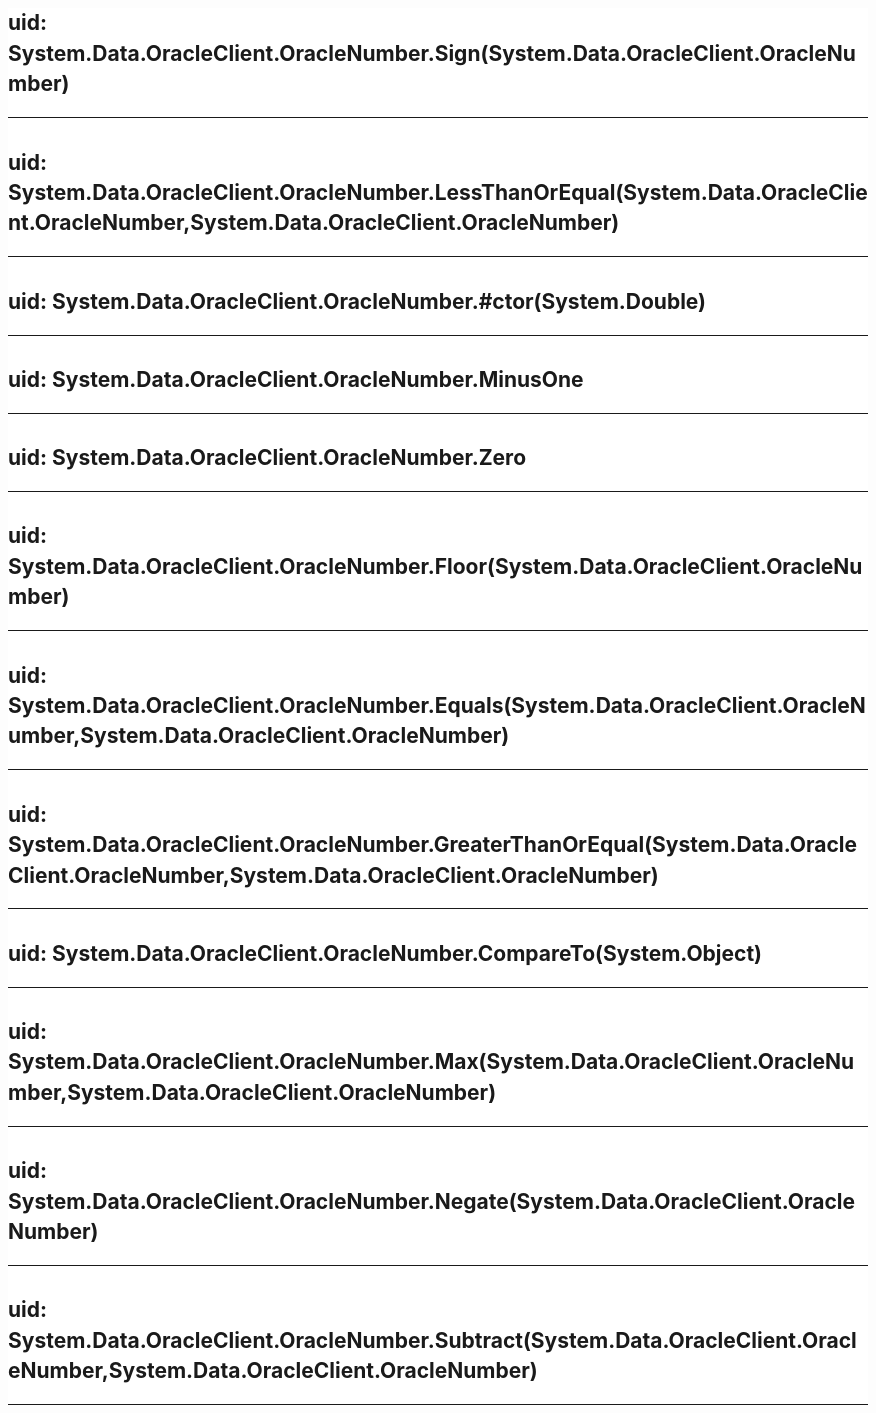 uid: System.Data.OracleClient.OracleNumber.Sign(System.Data.OracleClient.OracleNumber)
---

---
uid: System.Data.OracleClient.OracleNumber.LessThanOrEqual(System.Data.OracleClient.OracleNumber,System.Data.OracleClient.OracleNumber)
---

---
uid: System.Data.OracleClient.OracleNumber.#ctor(System.Double)
---

---
uid: System.Data.OracleClient.OracleNumber.MinusOne
---

---
uid: System.Data.OracleClient.OracleNumber.Zero
---

---
uid: System.Data.OracleClient.OracleNumber.Floor(System.Data.OracleClient.OracleNumber)
---

---
uid: System.Data.OracleClient.OracleNumber.Equals(System.Data.OracleClient.OracleNumber,System.Data.OracleClient.OracleNumber)
---

---
uid: System.Data.OracleClient.OracleNumber.GreaterThanOrEqual(System.Data.OracleClient.OracleNumber,System.Data.OracleClient.OracleNumber)
---

---
uid: System.Data.OracleClient.OracleNumber.CompareTo(System.Object)
---

---
uid: System.Data.OracleClient.OracleNumber.Max(System.Data.OracleClient.OracleNumber,System.Data.OracleClient.OracleNumber)
---

---
uid: System.Data.OracleClient.OracleNumber.Negate(System.Data.OracleClient.OracleNumber)
---

---
uid: System.Data.OracleClient.OracleNumber.Subtract(System.Data.OracleClient.OracleNumber,System.Data.OracleClient.OracleNumber)
---

---